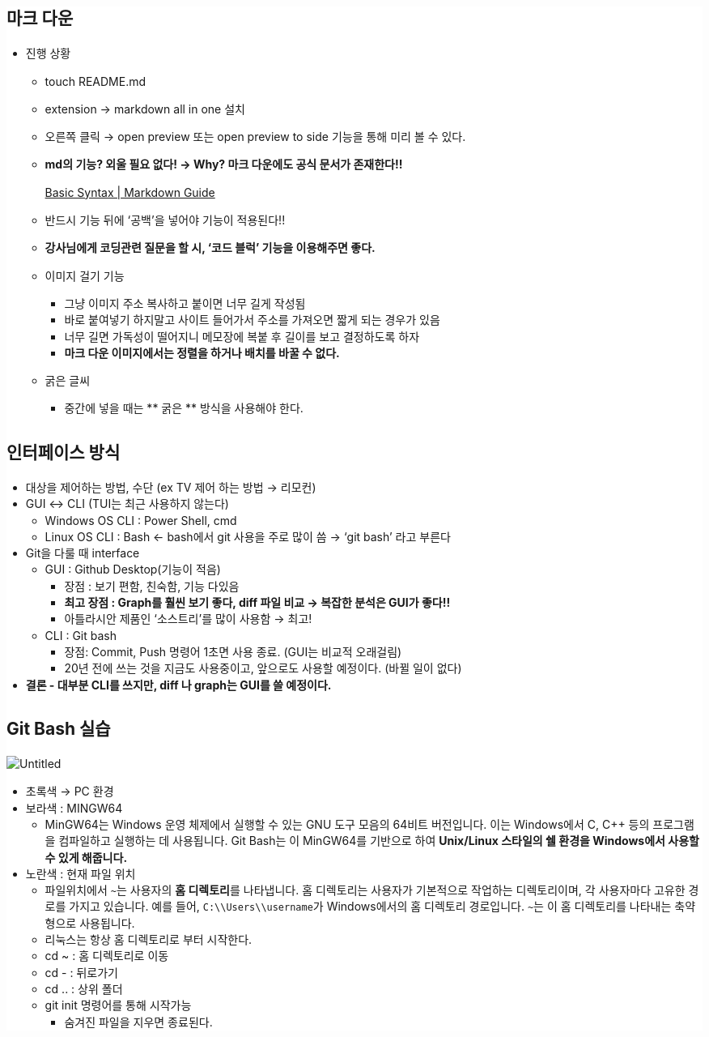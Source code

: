 ## 마크 다운

- 진행 상황
    - touch README.md
    - extension → markdown all in one 설치
    - 오른쪽 클릭 → open preview 또는 open preview to side 기능을 통해 미리 볼 수 있다.
    - **md의 기능? 외울 필요 없다! → Why? 마크 다운에도 공식 문서가 존재한다!!**
        
        [Basic Syntax | Markdown Guide](https://www.markdownguide.org/basic-syntax/)
        
    - 반드시 기능 뒤에 ‘공백’을 넣어야 기능이 적용된다!!
    - **강사님에게 코딩관련 질문을 할 시, ‘코드 블럭’ 기능을 이용해주면 좋다.**
    - 이미지 걸기 기능
        - 그냥 이미지 주소 복사하고 붙이면 너무 길게 작성됨
        - 바로 붙여넣기 하지말고 사이트 들어가서 주소를 가져오면 짧게 되는 경우가 있음
        - 너무 길면 가독성이 떨어지니 메모장에 복붙 후 길이를 보고 결정하도록 하자
        - **마크 다운 이미지에서는 정렬을 하거나 배치를 바꿀 수 없다.**
    - 굵은 글씨
        - 중간에 넣을 때는 ** 굵은 ** 방식을 사용해야 한다.

## 인터페이스 방식

- 대상을 제어하는 방법, 수단 (ex TV 제어 하는 방법 → 리모컨)
- GUI ↔ CLI (TUI는 최근 사용하지 않는다)
    - Windows OS  CLI : Power Shell, cmd
    - Linux OS CLI : Bash  ← bash에서 git 사용을 주로 많이 씀 → ‘git bash’ 라고 부른다
- Git을 다룰 때 interface
    - GUI : Github Desktop(기능이 적음)
        - 장점 : 보기 편함, 친숙함, 기능 다있음
        - **최고 장점 : Graph를 훨씬 보기 좋다, diff 파일 비교 → 복잡한 분석은 GUI가 좋다!!**
        - 아틀라시안 제품인 ‘소스트리’를 많이 사용함 → 최고!
    - CLI : Git bash
        - 장점: Commit, Push 명령어 1초면 사용 종료. (GUI는 비교적 오래걸림)
        - 20년 전에 쓰는 것을 지금도 사용중이고, 앞으로도 사용할 예정이다. (바뀔 일이 없다)
- **결론 - 대부분 CLI를 쓰지만, diff 나 graph는 GUI를 쓸 예정이다.**

## Git Bash 실습

![Untitled](https://prod-files-secure.s3.us-west-2.amazonaws.com/11c46b42-5382-4dc7-961e-be37754766c7/9193e872-07f9-4ad8-84ec-bfc50335db50/Untitled.png)

- 초록색 → PC 환경
- 보라색 : MINGW64
    - MinGW64는 Windows 운영 체제에서 실행할 수 있는 GNU 도구 모음의 64비트 버전입니다. 이는 Windows에서 C, C++ 등의 프로그램을 컴파일하고 실행하는 데 사용됩니다. Git Bash는 이 MinGW64를 기반으로 하여 **Unix/Linux 스타일의 쉘 환경을 Windows에서 사용할 수 있게 해줍니다.**
- 노란색 : 현재 파일 위치
    - 파일위치에서 `~`는 사용자의 **홈 디렉토리**를 나타냅니다. 홈 디렉토리는 사용자가 기본적으로 작업하는 디렉토리이며, 각 사용자마다 고유한 경로를 가지고 있습니다. 예를 들어, `C:\\Users\\username`가 Windows에서의 홈 디렉토리 경로입니다. `~`는 이 홈 디렉토리를 나타내는 축약형으로 사용됩니다.
    - 리눅스는 항상 홈 디렉토리로 부터 시작한다.
    - cd ~ : 홈 디렉토리로 이동
    - cd - : 뒤로가기
    - cd .. : 상위 폴더
    - git init 명령어를 통해 시작가능
        - 숨겨진 파일을 지우면 종료된다.
